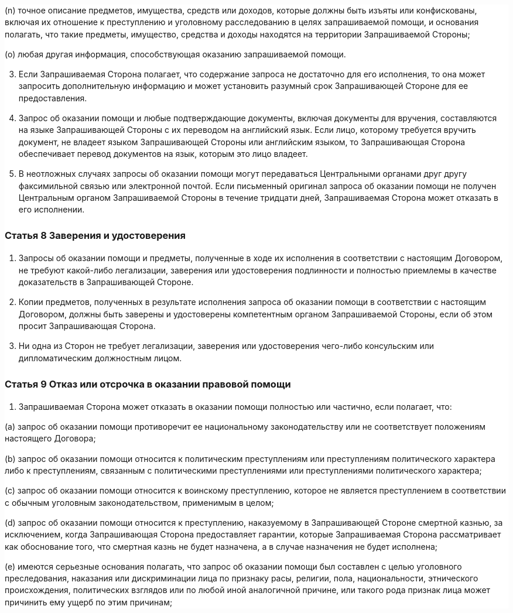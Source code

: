 (n) точное описание предметов, имущества, средств или доходов, которые должны быть изъяты или конфискованы, включая их отношение к преступлению и уголовному расследованию в целях запрашиваемой помощи, и основания полагать, что такие предметы, имущество, средства и доходы находятся на территории Запрашиваемой Стороны;

(o) любая другая информация, способствующая оказанию запрашиваемой помощи.

3. Если Запрашиваемая Сторона полагает, что содержание запроса не достаточно для его исполнения, то она может запросить дополнительную информацию и может установить разумный срок Запрашивающей Стороне для ее предоставления.

4. Запрос об оказании помощи и любые подтверждающие документы, включая документы для вручения, составляются на языке Запрашивающей Стороны с их переводом на английский язык. Если лицо, которому требуется вручить документ, не владеет языком Запрашивающей Стороны или английским языком, то Запрашивающая Сторона обеспечивает перевод документов на язык, которым это лицо владеет.

5. В неотложных случаях запросы об оказании помощи могут передаваться Центральными органами друг другу факсимильной связью или электронной почтой. Если письменный оригинал запроса об оказании помощи не получен Центральным органом Запрашиваемой Стороны в течение тридцати дней, Запрашиваемая Сторона может отказать в его исполнении.

### Статья 8 Заверения и удостоверения

1. Запросы об оказании помощи и предметы, полученные в ходе их исполнения в соответствии с настоящим Договором, не требуют какой-либо легализации, заверения или удостоверения подлинности и полностью приемлемы в качестве доказательств в Запрашивающей Стороне.

2. Копии предметов, полученных в результате исполнения запроса об оказании помощи в соответствии с настоящим Договором, должны быть заверены и удостоверены компетентным органом Запрашиваемой Стороны, если об этом просит Запрашивающая Сторона.

3. Ни одна из Сторон не требует легализации, заверения или удостоверения чего-либо консульским или дипломатическим должностным лицом.

### Статья 9 Отказ или отсрочка в оказании правовой помощи

1. Запрашиваемая Сторона может отказать в оказании помощи полностью или частично, если полагает, что:

(a) запрос об оказании помощи противоречит ее национальному законодательству или не соответствует положениям настоящего Договора;

(b) запрос об оказании помощи относится к политическим преступлениям или преступлениям политического характера либо к преступлениям, связанным с политическими преступлениями или преступлениями политического характера;

(c) запрос об оказании помощи относится к воинскому преступлению, которое не является преступлением в соответствии с обычным уголовным законодательством, применимым в целом;

(d) запрос об оказании помощи относится к преступлению, наказуемому в Запрашивающей Стороне смертной казнью, за исключением, когда Запрашивающая Сторона предоставляет гарантии, которые Запрашиваемая Сторона рассматривает как обоснование того, что смертная казнь не будет назначена, а в случае назначения не будет исполнена;

(e) имеются серьезные основания полагать, что запрос об оказании помощи был составлен с целью уголовного преследования, наказания или дискриминации лица по признаку расы, религии, пола, национальности, этнического происхождения, политических взглядов или по любой иной аналогичной причине, или такого рода признак лица может причинить ему ущерб по этим причинам;
